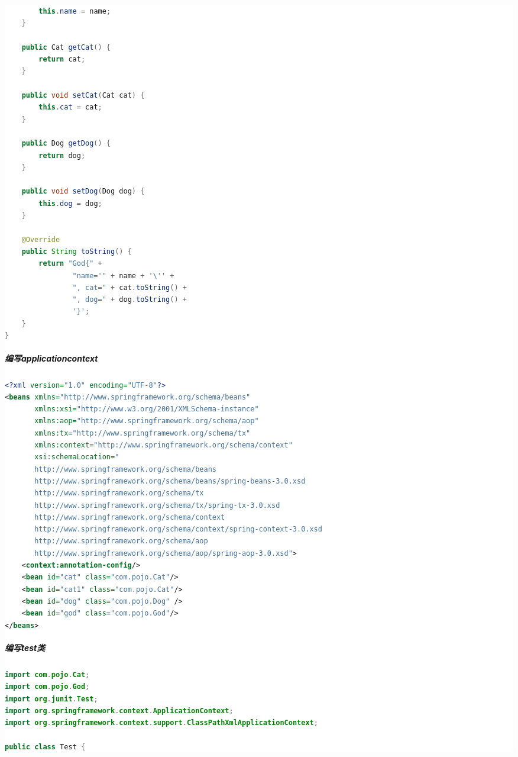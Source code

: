 ```java
        this.name = name;
    }

    public Cat getCat() {
        return cat;
    }

    public void setCat(Cat cat) {
        this.cat = cat;
    }

    public Dog getDog() {
        return dog;
    }

    public void setDog(Dog dog) {
        this.dog = dog;
    }

    @Override
    public String toString() {
        return "God{" +
                "name='" + name + '\'' +
                ", cat=" + cat.toString() +
                ", dog=" + dog.toString() +
                '}';
    }
}
```

##### 编写applicationcontext

```xml
<?xml version="1.0" encoding="UTF-8"?>
<beans xmlns="http://www.springframework.org/schema/beans"
       xmlns:xsi="http://www.w3.org/2001/XMLSchema-instance"
       xmlns:aop="http://www.springframework.org/schema/aop"
       xmlns:tx="http://www.springframework.org/schema/tx"
       xmlns:context="http://www.springframework.org/schema/context"
       xsi:schemaLocation="
       http://www.springframework.org/schema/beans
       http://www.springframework.org/schema/beans/spring-beans-3.0.xsd
       http://www.springframework.org/schema/tx
       http://www.springframework.org/schema/tx/spring-tx-3.0.xsd
       http://www.springframework.org/schema/context
       http://www.springframework.org/schema/context/spring-context-3.0.xsd
       http://www.springframework.org/schema/aop
       http://www.springframework.org/schema/aop/spring-aop-3.0.xsd">
    <context:annotation-config/>
    <bean id="cat" class="com.pojo.Cat"/>
    <bean id="cat1" class="com.pojo.Cat"/>
    <bean id="dog" class="com.pojo.Dog" />
    <bean id="god" class="com.pojo.God"/>
</beans>
```
##### 编写test类
```java
import com.pojo.Cat;
import com.pojo.God;
import org.junit.Test;
import org.springframework.context.ApplicationContext;
import org.springframework.context.support.ClassPathXmlApplicationContext;

public class Test {
```
